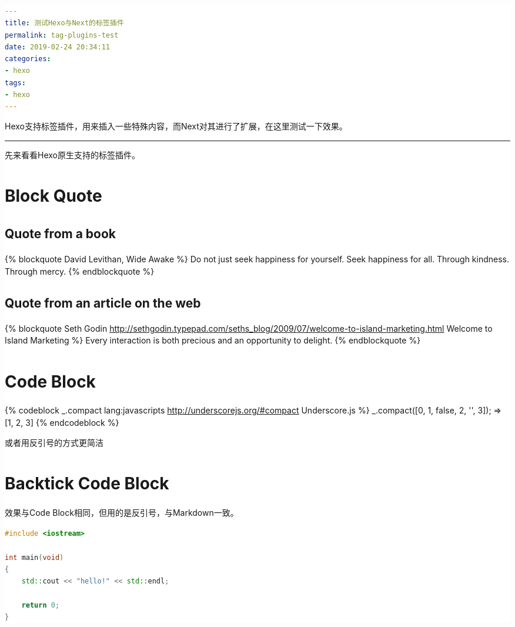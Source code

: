 ```yaml
---
title: 测试Hexo与Next的标签插件
permalink: tag-plugins-test
date: 2019-02-24 20:34:11
categories:
- hexo
tags:
- hexo
---
```


Hexo支持标签插件，用来插入一些特殊内容，而Next对其进行了扩展，在这里测试一下效果。



------

先来看看Hexo原生支持的标签插件。

# Block Quote

## Quote from a book

{% blockquote David Levithan, Wide Awake %}
Do not just seek happiness for yourself. Seek happiness for all. Through kindness. Through mercy.
{% endblockquote %}

## Quote from an article on the web

{% blockquote Seth Godin http://sethgodin.typepad.com/seths_blog/2009/07/welcome-to-island-marketing.html Welcome to Island Marketing %}
Every interaction is both precious and an opportunity to delight.
{% endblockquote %}

# Code Block

{% codeblock _.compact lang:javascripts http://underscorejs.org/#compact Underscore.js %}
_.compact([0, 1, false, 2, '', 3]);
=> [1, 2, 3]
{% endcodeblock %}

或者用反引号的方式更简洁

# Backtick Code Block

效果与Code Block相同，但用的是反引号，与Markdown一致。

```cpp hello.cpp https://en.wikipedia.org/wiki/C++ c++-wiki
#include <iostream>

int main(void)
{
    std::cout << "hello!" << std::endl;

    return 0;
}
```
